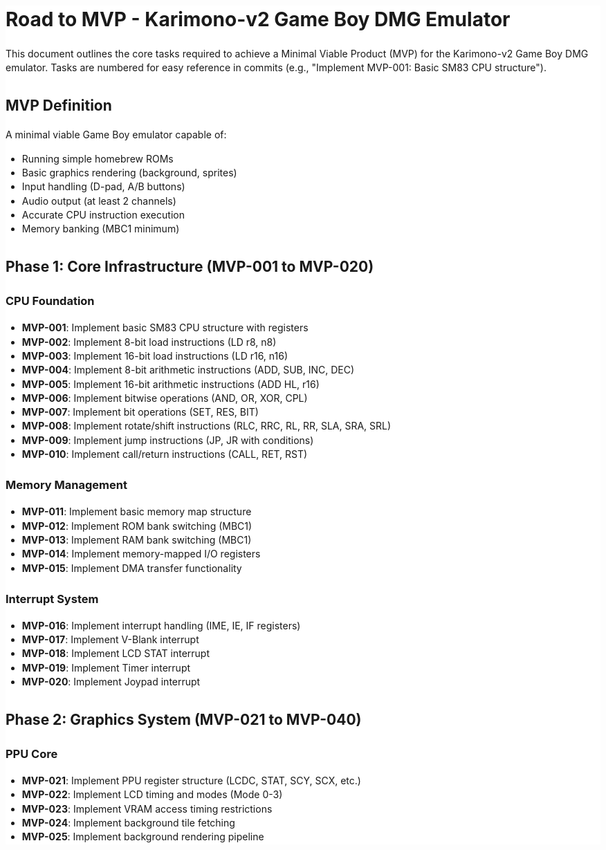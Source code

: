 # Road to MVP - Karimono-v2 Game Boy DMG Emulator

This document outlines the core tasks required to achieve a Minimal Viable Product (MVP) for the Karimono-v2 Game Boy DMG emulator. Tasks are numbered for easy reference in commits (e.g., "Implement MVP-001: Basic SM83 CPU structure").

## MVP Definition

A minimal viable Game Boy emulator capable of:
- Running simple homebrew ROMs
- Basic graphics rendering (background, sprites)
- Input handling (D-pad, A/B buttons)
- Audio output (at least 2 channels)
- Accurate CPU instruction execution
- Memory banking (MBC1 minimum)

## Phase 1: Core Infrastructure (MVP-001 to MVP-020)

### CPU Foundation
- **MVP-001**: Implement basic SM83 CPU structure with registers
- **MVP-002**: Implement 8-bit load instructions (LD r8, n8)
- **MVP-003**: Implement 16-bit load instructions (LD r16, n16)
- **MVP-004**: Implement 8-bit arithmetic instructions (ADD, SUB, INC, DEC)
- **MVP-005**: Implement 16-bit arithmetic instructions (ADD HL, r16)
- **MVP-006**: Implement bitwise operations (AND, OR, XOR, CPL)
- **MVP-007**: Implement bit operations (SET, RES, BIT)
- **MVP-008**: Implement rotate/shift instructions (RLC, RRC, RL, RR, SLA, SRA, SRL)
- **MVP-009**: Implement jump instructions (JP, JR with conditions)
- **MVP-010**: Implement call/return instructions (CALL, RET, RST)

### Memory Management
- **MVP-011**: Implement basic memory map structure
- **MVP-012**: Implement ROM bank switching (MBC1)
- **MVP-013**: Implement RAM bank switching (MBC1)
- **MVP-014**: Implement memory-mapped I/O registers
- **MVP-015**: Implement DMA transfer functionality

### Interrupt System
- **MVP-016**: Implement interrupt handling (IME, IE, IF registers)
- **MVP-017**: Implement V-Blank interrupt
- **MVP-018**: Implement LCD STAT interrupt
- **MVP-019**: Implement Timer interrupt
- **MVP-020**: Implement Joypad interrupt

## Phase 2: Graphics System (MVP-021 to MVP-040)

### PPU Core
- **MVP-021**: Implement PPU register structure (LCDC, STAT, SCY, SCX, etc.)
- **MVP-022**: Implement LCD timing and modes (Mode 0-3)
- **MVP-023**: Implement VRAM access timing restrictions
- **MVP-024**: Implement background tile fetching
- **MVP-025**: Implement background rendering pipeline
